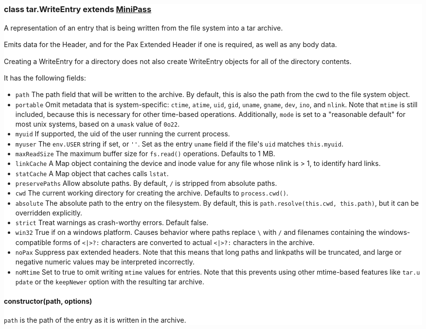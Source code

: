 ### class tar.WriteEntry extends [MiniPass](http://npm.im/minipass)

A representation of an entry that is being written from the file
system into a tar archive.

Emits data for the Header, and for the Pax Extended Header if one is
required, as well as any body data.

Creating a WriteEntry for a directory does not also create
WriteEntry objects for all of the directory contents.

It has the following fields:

- `path` The path field that will be written to the archive.  By
  default, this is also the path from the cwd to the file system
  object.
- `portable` Omit metadata that is system-specific: `ctime`, `atime`,
  `uid`, `gid`, `uname`, `gname`, `dev`, `ino`, and `nlink`.  Note
  that `mtime` is still included, because this is necessary for other
  time-based operations.  Additionally, `mode` is set to a "reasonable
  default" for most unix systems, based on a `umask` value of `0o22`.
- `myuid` If supported, the uid of the user running the current
  process.
- `myuser` The `env.USER` string if set, or `''`.  Set as the entry
  `uname` field if the file's `uid` matches `this.myuid`.
- `maxReadSize` The maximum buffer size for `fs.read()` operations.
  Defaults to 1 MB.
- `linkCache` A Map object containing the device and inode value for
  any file whose nlink is > 1, to identify hard links.
- `statCache` A Map object that caches calls `lstat`.
- `preservePaths` Allow absolute paths.  By default, `/` is stripped
  from absolute paths.
- `cwd` The current working directory for creating the archive.
  Defaults to `process.cwd()`.
- `absolute` The absolute path to the entry on the filesystem.  By
  default, this is `path.resolve(this.cwd, this.path)`, but it can be
  overridden explicitly.
- `strict` Treat warnings as crash-worthy errors.  Default false.
- `win32` True if on a windows platform.  Causes behavior where paths
  replace `\` with `/` and filenames containing the windows-compatible
  forms of `<|>?:` characters are converted to actual `<|>?:` characters
  in the archive.
- `noPax` Suppress pax extended headers.  Note that this means that
  long paths and linkpaths will be truncated, and large or negative
  numeric values may be interpreted incorrectly.
- `noMtime` Set to true to omit writing `mtime` values for entries.
  Note that this prevents using other mtime-based features like
  `tar.update` or the `keepNewer` option with the resulting tar archive.


#### constructor(path, options)

`path` is the path of the entry as it is written in the archive.
